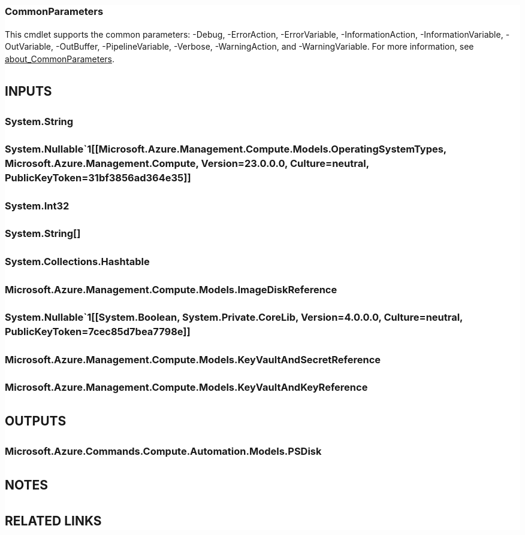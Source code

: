 ### CommonParameters
This cmdlet supports the common parameters: -Debug, -ErrorAction, -ErrorVariable, -InformationAction, -InformationVariable, -OutVariable, -OutBuffer, -PipelineVariable, -Verbose, -WarningAction, and -WarningVariable. For more information, see [about_CommonParameters](http://go.microsoft.com/fwlink/?LinkID=113216).

## INPUTS

### System.String

### System.Nullable`1[[Microsoft.Azure.Management.Compute.Models.OperatingSystemTypes, Microsoft.Azure.Management.Compute, Version=23.0.0.0, Culture=neutral, PublicKeyToken=31bf3856ad364e35]]

### System.Int32

### System.String[]

### System.Collections.Hashtable

### Microsoft.Azure.Management.Compute.Models.ImageDiskReference

### System.Nullable`1[[System.Boolean, System.Private.CoreLib, Version=4.0.0.0, Culture=neutral, PublicKeyToken=7cec85d7bea7798e]]

### Microsoft.Azure.Management.Compute.Models.KeyVaultAndSecretReference

### Microsoft.Azure.Management.Compute.Models.KeyVaultAndKeyReference

## OUTPUTS

### Microsoft.Azure.Commands.Compute.Automation.Models.PSDisk

## NOTES

## RELATED LINKS

